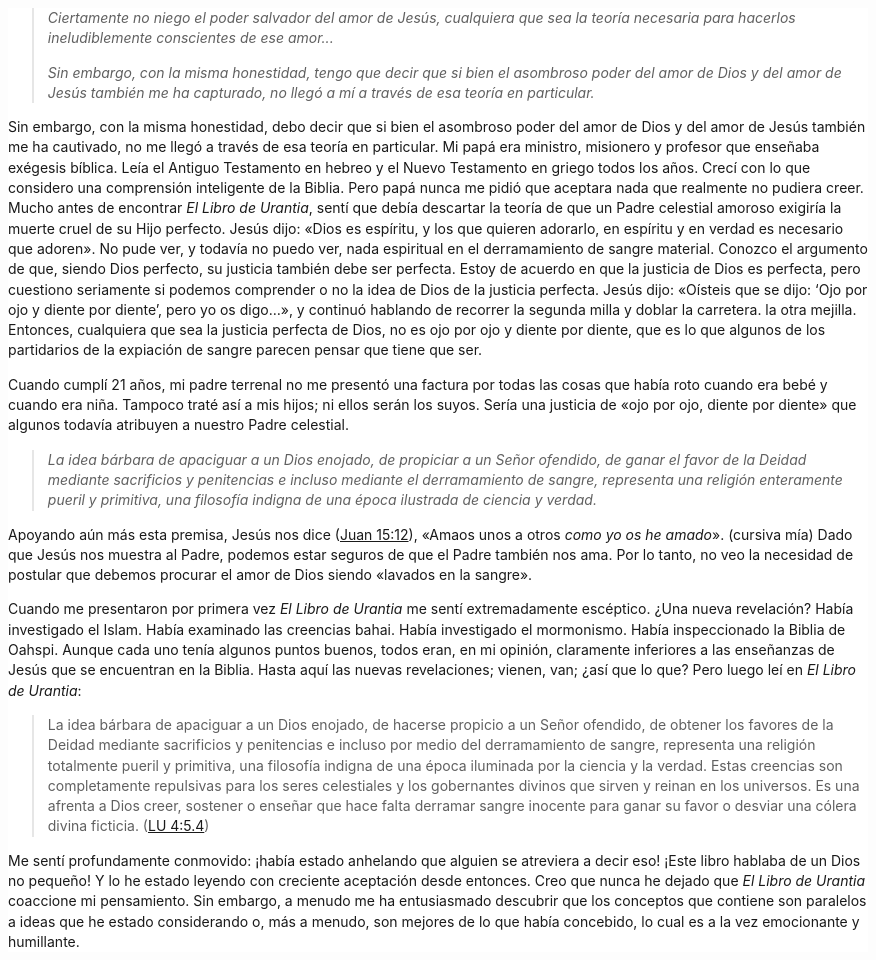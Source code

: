 > _Ciertamente no niego el poder salvador del amor de Jesús, cualquiera que sea la teoría necesaria para hacerlos ineludiblemente conscientes de ese amor..._
> 
> _Sin embargo, con la misma honestidad, tengo que decir que si bien el asombroso poder del amor de Dios y del amor de Jesús también me ha capturado, no llegó a mí a través de esa teoría en particular._

Sin embargo, con la misma honestidad, debo decir que si bien el asombroso poder del amor de Dios y del amor de Jesús también me ha cautivado, no me llegó a través de esa teoría en particular. Mi papá era ministro, misionero y profesor que enseñaba exégesis bíblica. Leía el Antiguo Testamento en hebreo y el Nuevo Testamento en griego todos los años. Crecí con lo que considero una comprensión inteligente de la Biblia. Pero papá nunca me pidió que aceptara nada que realmente no pudiera creer. Mucho antes de encontrar _El Libro de Urantia_, sentí que debía descartar la teoría de que un Padre celestial amoroso exigiría la muerte cruel de su Hijo perfecto. Jesús dijo: «Dios es espíritu, y los que quieren adorarlo, en espíritu y en verdad es necesario que adoren». No pude ver, y todavía no puedo ver, nada espiritual en el derramamiento de sangre material. Conozco el argumento de que, siendo Dios perfecto, su justicia también debe ser perfecta. Estoy de acuerdo en que la justicia de Dios es perfecta, pero cuestiono seriamente si podemos comprender o no la idea de Dios de la justicia perfecta. Jesús dijo: «Oísteis que se dijo: ‘Ojo por ojo y diente por diente’, pero yo os digo…», y continuó hablando de recorrer la segunda milla y doblar la carretera. la otra mejilla. Entonces, cualquiera que sea la justicia perfecta de Dios, no es ojo por ojo y diente por diente, que es lo que algunos de los partidarios de la expiación de sangre parecen pensar que tiene que ser.

Cuando cumplí 21 años, mi padre terrenal no me presentó una factura por todas las cosas que había roto cuando era bebé y cuando era niña. Tampoco traté así a mis hijos; ni ellos serán los suyos. Sería una justicia de «ojo por ojo, diente por diente» que algunos todavía atribuyen a nuestro Padre celestial.

> _La idea bárbara de apaciguar a un Dios enojado, de propiciar a un Señor ofendido, de ganar el favor de la Deidad mediante sacrificios y penitencias e incluso mediante el derramamiento de sangre, representa una religión enteramente pueril y primitiva, una filosofía indigna de una época ilustrada de ciencia y verdad._

Apoyando aún más esta premisa, Jesús nos dice ([Juan 15:12](/es/Bible/John/15#v12)), «Amaos unos a otros _como yo os he amado_». (cursiva mía) Dado que Jesús nos muestra al Padre, podemos estar seguros de que el Padre también nos ama. Por lo tanto, no veo la necesidad de postular que debemos procurar el amor de Dios siendo «lavados en la sangre».

Cuando me presentaron por primera vez _El Libro de Urantia_ me sentí extremadamente escéptico. ¿Una nueva revelación? Había investigado el Islam. Había examinado las creencias bahai. Había investigado el mormonismo. Había inspeccionado la Biblia de Oahspi. Aunque cada uno tenía algunos puntos buenos, todos eran, en mi opinión, claramente inferiores a las enseñanzas de Jesús que se encuentran en la Biblia. Hasta aquí las nuevas revelaciones; vienen, van; ¿así que lo que? Pero luego leí en _El Libro de Urantia_:

> La idea bárbara de apaciguar a un Dios enojado, de hacerse propicio a un Señor ofendido, de obtener los favores de la Deidad mediante sacrificios y penitencias e incluso por medio del derramamiento de sangre, representa una religión totalmente pueril y primitiva, una filosofía indigna de una época iluminada por la ciencia y la verdad. Estas creencias son completamente repulsivas para los seres celestiales y los gobernantes divinos que sirven y reinan en los universos. Es una afrenta a Dios creer, sostener o enseñar que hace falta derramar sangre inocente para ganar su favor o desviar una cólera divina ficticia. (<a id="a57_622"></a>[LU 4:5.4](/es/The_Urantia_Book/4#p5_4))

Me sentí profundamente conmovido: ¡había estado anhelando que alguien se atreviera a decir eso! ¡Este libro hablaba de un Dios no pequeño! Y lo he estado leyendo con creciente aceptación desde entonces. Creo que nunca he dejado que _El Libro de Urantia_ coaccione mi pensamiento. Sin embargo, a menudo me ha entusiasmado descubrir que los conceptos que contiene son paralelos a ideas que he estado considerando o, más a menudo, son mejores de lo que había concebido, lo cual es a la vez emocionante y humillante.
